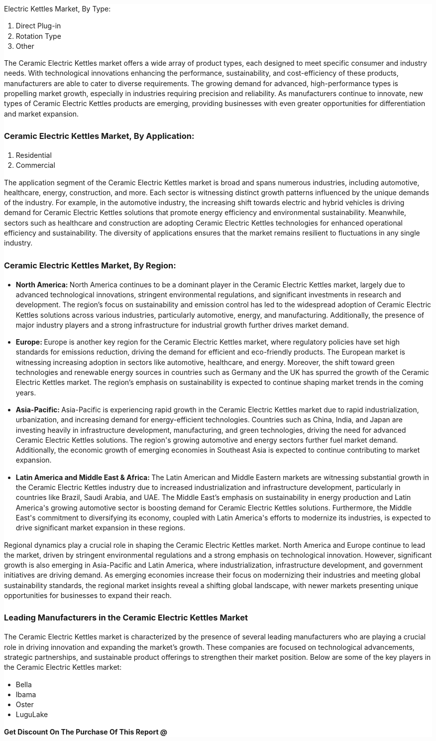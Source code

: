 Electric Kettles Market, By Type:<br /></strong></h3><ol><li>Direct Plug-in<li> Rotation Type<li> Other</li></ol><p>The Ceramic Electric Kettles market offers a wide array of product types, each designed to meet specific consumer and industry needs. With technological innovations enhancing the performance, sustainability, and cost-efficiency of these products, manufacturers are able to cater to diverse requirements. The growing demand for advanced, high-performance types is propelling market growth, especially in industries requiring precision and reliability. As manufacturers continue to innovate, new types of Ceramic Electric Kettles products are emerging, providing businesses with even greater opportunities for differentiation and market expansion.</p><h3>Ceramic Electric Kettles Market,&nbsp;By Application:</h3><ol><li>Residential<li> Commercial</li></ol><p>The application segment of the Ceramic Electric Kettles market is broad and spans numerous industries, including automotive, healthcare, energy, construction, and more. Each sector is witnessing distinct growth patterns influenced by the unique demands of the industry. For example, in the automotive industry, the increasing shift towards electric and hybrid vehicles is driving demand for Ceramic Electric Kettles solutions that promote energy efficiency and environmental sustainability. Meanwhile, sectors such as healthcare and construction are adopting Ceramic Electric Kettles technologies for enhanced operational efficiency and sustainability. The diversity of applications ensures that the market remains resilient to fluctuations in any single industry.</p><h3>Ceramic Electric Kettles Market, By Region:</h3><ul><li><p><strong>North America:&nbsp;</strong>North America continues to be a dominant player in the Ceramic Electric Kettles market, largely due to advanced technological innovations, stringent environmental regulations, and significant investments in research and development. The region&rsquo;s focus on sustainability and emission control has led to the widespread adoption of Ceramic Electric Kettles solutions across various industries, particularly automotive, energy, and manufacturing. Additionally, the presence of major industry players and a strong infrastructure for industrial growth further drives market demand.</p></li><li><p><strong><strong>Europe:&nbsp;</strong></strong>Europe is another key region for the Ceramic Electric Kettles market, where regulatory policies have set high standards for emissions reduction, driving the demand for efficient and eco-friendly products. The European market is witnessing increasing adoption in sectors like automotive, healthcare, and energy. Moreover, the shift toward green technologies and renewable energy sources in countries such as Germany and the UK has spurred the growth of the Ceramic Electric Kettles market. The region&rsquo;s emphasis on sustainability is expected to continue shaping market trends in the coming years.</p></li><li><p><strong><strong>Asia-Pacific:&nbsp;</strong></strong>Asia-Pacific is experiencing rapid growth in the Ceramic Electric Kettles market due to rapid industrialization, urbanization, and increasing demand for energy-efficient technologies. Countries such as China, India, and Japan are investing heavily in infrastructure development, manufacturing, and green technologies, driving the need for advanced Ceramic Electric Kettles solutions. The region's growing automotive and energy sectors further fuel market demand. Additionally, the economic growth of emerging economies in Southeast Asia is expected to continue contributing to market expansion.</p></li><li><p><strong><strong>Latin America and Middle East &amp; Africa:&nbsp;</strong></strong>The Latin American and Middle Eastern markets are witnessing substantial growth in the Ceramic Electric Kettles industry due to increased industrialization and infrastructure development, particularly in countries like Brazil, Saudi Arabia, and UAE. The Middle East&rsquo;s emphasis on sustainability in energy production and Latin America's growing automotive sector is boosting demand for Ceramic Electric Kettles solutions. Furthermore, the Middle East's commitment to diversifying its economy, coupled with Latin America's efforts to modernize its industries, is expected to drive significant market expansion in these regions.</p></li></ul><p>Regional dynamics play a crucial role in shaping the Ceramic Electric Kettles market. North America and Europe continue to lead the market, driven by stringent environmental regulations and a strong emphasis on technological innovation. However, significant growth is also emerging in Asia-Pacific and Latin America, where industrialization, infrastructure development, and government initiatives are driving demand. As emerging economies increase their focus on modernizing their industries and meeting global sustainability standards, the regional market insights reveal a shifting global landscape, with newer markets presenting unique opportunities for businesses to expand their reach.</p><h3><strong>Leading Manufacturers in the Ceramic Electric Kettles Market</strong></h3><p>The Ceramic Electric Kettles market is characterized by the presence of several leading manufacturers who are playing a crucial role in driving innovation and expanding the market&rsquo;s growth. These companies are focused on technological advancements, strategic partnerships, and sustainable product offerings to strengthen their market position. Below are some of the key players in the Ceramic Electric Kettles market:</p></div><div class="article-main__content" data-test-id="publishing-text-block"><ul><li><span class="">Bella<li> Ibama<li> Oster<li> LuguLake</span></li></ul></div><div class="article-main__content" data-test-id="publishing-text-block"><p><span class="font-[700]"><strong>Get Discount On The Purchase Of This Report @</strong>